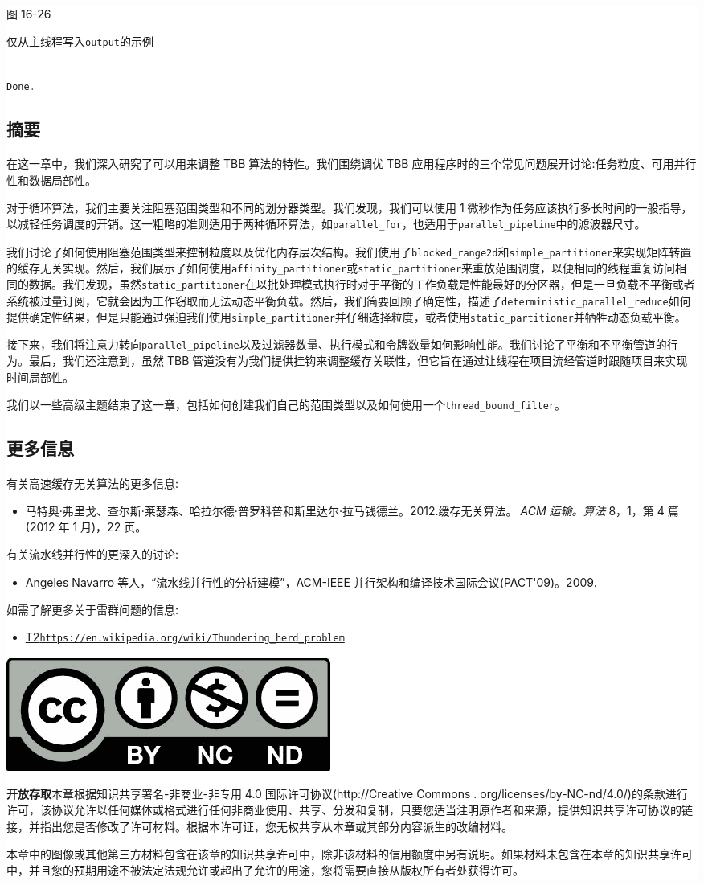图 16-26

仅从主线程写入`output`的示例

```cpp

Done.

```

## 摘要

在这一章中，我们深入研究了可以用来调整 TBB 算法的特性。我们围绕调优 TBB 应用程序时的三个常见问题展开讨论:任务粒度、可用并行性和数据局部性。

对于循环算法，我们主要关注阻塞范围类型和不同的划分器类型。我们发现，我们可以使用 1 微秒作为任务应该执行多长时间的一般指导，以减轻任务调度的开销。这一粗略的准则适用于两种循环算法，如`parallel_for`，也适用于`parallel_pipeline`中的滤波器尺寸。

我们讨论了如何使用阻塞范围类型来控制粒度以及优化内存层次结构。我们使用了`blocked_range2d`和`simple_partitioner`来实现矩阵转置的缓存无关实现。然后，我们展示了如何使用`affinity_partitioner`或`static_partitioner`来重放范围调度，以便相同的线程重复访问相同的数据。我们发现，虽然`static_partitioner`在以批处理模式执行时对于平衡的工作负载是性能最好的分区器，但是一旦负载不平衡或者系统被过量订阅，它就会因为工作窃取而无法动态平衡负载。然后，我们简要回顾了确定性，描述了`deterministic_parallel_reduce`如何提供确定性结果，但是只能通过强迫我们使用`simple_partitioner`并仔细选择粒度，或者使用`static_partitioner`并牺牲动态负载平衡。

接下来，我们将注意力转向`parallel_pipeline`以及过滤器数量、执行模式和令牌数量如何影响性能。我们讨论了平衡和不平衡管道的行为。最后，我们还注意到，虽然 TBB 管道没有为我们提供挂钩来调整缓存关联性，但它旨在通过让线程在项目流经管道时跟随项目来实现时间局部性。

我们以一些高级主题结束了这一章，包括如何创建我们自己的范围类型以及如何使用一个`thread_bound_filter`。

## 更多信息

有关高速缓存无关算法的更多信息:

*   马特奥·弗里戈、查尔斯·莱瑟森、哈拉尔德·普罗科普和斯里达尔·拉马钱德兰。2012.缓存无关算法。 *ACM 运输。算法* 8，1，第 4 篇(2012 年 1 月)，22 页。

有关流水线并行性的更深入的讨论:

*   Angeles Navarro 等人，“流水线并行性的分析建模”，ACM-IEEE 并行架构和编译技术国际会议(PACT'09)。2009.

如需了解更多关于雷群问题的信息:

*   [T2`https://en.wikipedia.org/wiki/Thundering_herd_problem`](https://en.wikipedia.org/wiki/Thundering_herd_problem)

[![Creative Commons](img/Image00001.jpg)](https://creativecommons.org/licenses/by-nc-nd/4.0) 

**开放存取**本章根据知识共享署名-非商业-非专用 4.0 国际许可协议(http://Creative Commons . org/licenses/by-NC-nd/4.0/)的条款进行许可，该协议允许以任何媒体或格式进行任何非商业使用、共享、分发和复制，只要您适当注明原作者和来源，提供知识共享许可协议的链接，并指出您是否修改了许可材料。根据本许可证，您无权共享从本章或其部分内容派生的改编材料。

本章中的图像或其他第三方材料包含在该章的知识共享许可中，除非该材料的信用额度中另有说明。如果材料未包含在本章的知识共享许可中，并且您的预期用途不被法定法规允许或超出了允许的用途，您将需要直接从版权所有者处获得许可。